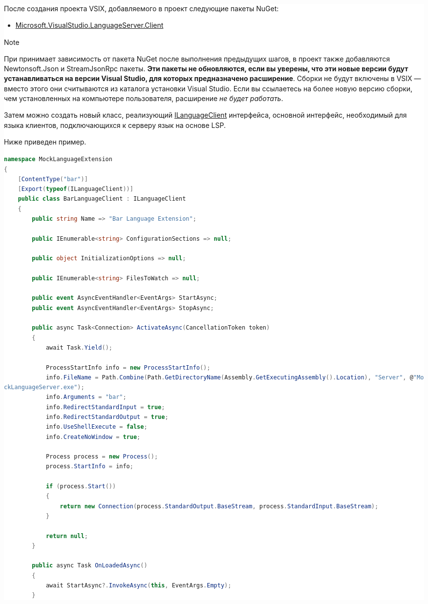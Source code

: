 После создания проекта VSIX, добавляемого в проект следующие пакеты NuGet:

* [Microsoft.VisualStudio.LanguageServer.Client](https://www.nuget.org/packages/Microsoft.VisualStudio.LanguageServer.Client)

> [!NOTE]
> При принимает зависимость от пакета NuGet после выполнения предыдущих шагов, в проект также добавляются Newtonsoft.Json и StreamJsonRpc пакеты. **Эти пакеты не обновляются, если вы уверены, что эти новые версии будут устанавливаться на версии Visual Studio, для которых предназначено расширение**. Сборки не будут включены в VSIX — вместо этого они считываются из каталога установки Visual Studio. Если вы ссылаетесь на более новую версию сборки, чем установленных на компьютере пользователя, расширение *не будет работать*.

Затем можно создать новый класс, реализующий [ILanguageClient](/dotnet/api/microsoft.visualstudio.languageserver.client.ilanguageclient?view=visualstudiosdk-2017) интерфейса, основной интерфейс, необходимый для языка клиентов, подключающихся к серверу язык на основе LSP.

Ниже приведен пример.

```csharp
namespace MockLanguageExtension
{
    [ContentType("bar")]
    [Export(typeof(ILanguageClient))]
    public class BarLanguageClient : ILanguageClient
    {
        public string Name => "Bar Language Extension";

        public IEnumerable<string> ConfigurationSections => null;

        public object InitializationOptions => null;

        public IEnumerable<string> FilesToWatch => null;

        public event AsyncEventHandler<EventArgs> StartAsync;
        public event AsyncEventHandler<EventArgs> StopAsync;

        public async Task<Connection> ActivateAsync(CancellationToken token)
        {
            await Task.Yield();

            ProcessStartInfo info = new ProcessStartInfo();
            info.FileName = Path.Combine(Path.GetDirectoryName(Assembly.GetExecutingAssembly().Location), "Server", @"MockLanguageServer.exe");
            info.Arguments = "bar";
            info.RedirectStandardInput = true;
            info.RedirectStandardOutput = true;
            info.UseShellExecute = false;
            info.CreateNoWindow = true;

            Process process = new Process();
            process.StartInfo = info;

            if (process.Start())
            {
                return new Connection(process.StandardOutput.BaseStream, process.StandardInput.BaseStream);
            }

            return null;
        }

        public async Task OnLoadedAsync()
        {
            await StartAsync?.InvokeAsync(this, EventArgs.Empty);
        }
```